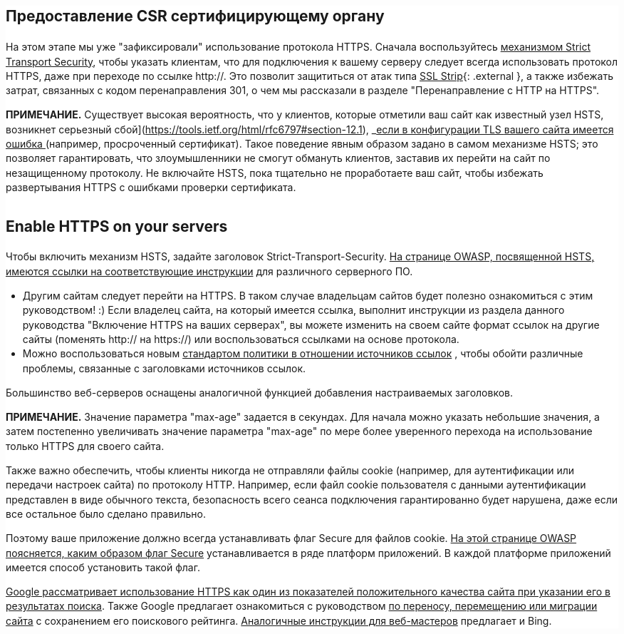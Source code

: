 ## Предоставление CSR сертифицирующему органу

На этом этапе мы уже "зафиксировали" использование протокола HTTPS. Сначала воспользуйтесь [механизмом Strict Transport Security](https://en.wikipedia.org/wiki/HTTP_Strict_Transport_Security), чтобы указать клиентам, что для подключения к вашему серверу следует всегда использовать протокол HTTPS, даже при переходе по ссылке http://. Это позволит защититься от атак типа [SSL Strip](http://www.thoughtcrime.org/software/sslstrip/){: .external }, а также избежать затрат, связанных с кодом перенаправления 301, о чем мы рассказали в разделе "Перенаправление с HTTP на HTTPS".

**ПРИМЕЧАНИЕ.** Существует высокая вероятность, что у клиентов, которые отметили ваш сайт как известный узел HSTS, возникнет серьезный сбой](https://tools.ietf.org/html/rfc6797#section-12.1), _[если в конфигурации TLS ](https://tools.ietf.org/html/rfc6797#section-12.1)[ вашего сайта имеется ошибка ](https://tools.ietf.org/html/rfc6797#section-12.1) (например, просроченный сертификат). Такое поведение явным образом задано в самом механизме HSTS; это позволяет гарантировать, что злоумышленники не смогут обмануть клиентов, заставив их перейти на сайт по незащищенному протоколу. Не включайте HSTS, пока тщательно не проработаете ваш сайт, чтобы избежать развертывания HTTPS с ошибками проверки сертификата.

## Enable HTTPS on your servers

Чтобы включить механизм HSTS, задайте заголовок Strict-Transport-Security. [На странице OWASP, посвященной HSTS, имеются ссылки на соответствующие инструкции](https://www.owasp.org/index.php/HTTP_Strict_Transport_Security) для различного серверного ПО.

* Другим сайтам следует перейти на HTTPS. В таком случае владельцам сайтов будет полезно ознакомиться с этим руководством! :) Если владелец сайта, на который имеется ссылка, выполнит инструкции из раздела данного руководства "Включение HTTPS на ваших серверах", вы можете изменить на своем сайте формат ссылок на другие сайты (поменять http:// на https://) или воспользоваться ссылками на основе протокола.
* Можно воспользоваться новым [стандартом политики в отношении источников ссылок](http://www.w3.org/TR/referrer-policy/#referrer-policy-delivery-meta) , чтобы обойти различные проблемы, связанные с заголовками источников ссылок.

Большинство веб-серверов оснащены аналогичной функцией добавления настраиваемых заголовков.

**ПРИМЕЧАНИЕ.** Значение параметра "max-age" задается в секундах. Для начала можно указать небольшие значения, а затем постепенно увеличивать значение параметра "max-age" по мере более уверенного перехода на использование только HTTPS для своего сайта.

Также важно обеспечить, чтобы клиенты никогда не отправляли файлы cookie (например, для аутентификации или передачи настроек сайта) по протоколу HTTP. Например, если файл cookie пользователя с данными аутентификации представлен в виде обычного текста, безопасность всего сеанса подключения гарантированно будет нарушена, даже если все остальное было сделано правильно.

Поэтому ваше приложение должно всегда устанавливать флаг Secure для файлов cookie. [На этой странице OWASP поясняется, каким образом флаг Secure](https://www.owasp.org/index.php/SecureFlag) устанавливается в ряде платформ приложений. В каждой платформе приложений имеется способ установить такой флаг.

[Google рассматривает использование HTTPS как один из показателей положительного качества сайта при указании его в результатах поиска](https://googlewebmastercentral.blogspot.com/2014/08/https-as-ranking-signal.html). Также Google предлагает ознакомиться с руководством [по переносу, перемещению или миграции сайта](https://support.google.com/webmasters/topic/6029673) с сохранением его поискового рейтинга. [Аналогичные инструкции для веб-мастеров](http://www.bing.com/webmaster/help/webmaster-guidelines-30fba23a) предлагает и Bing.
